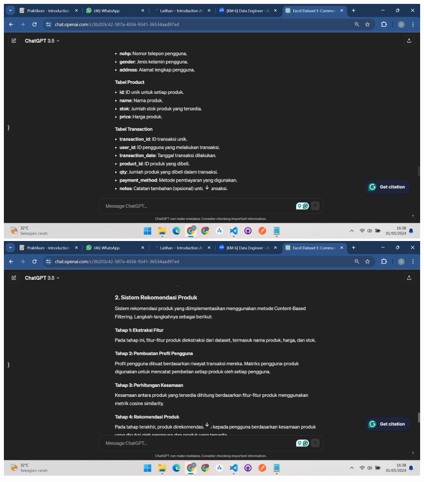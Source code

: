   ![preview](https://github.com/Ikaap/data_ika-purwanti/blob/main/21_Introduction-AI-on-Data-Engineer/screenshots/output_exploration_18.png)  
  ![preview](https://github.com/Ikaap/data_ika-purwanti/blob/main/21_Introduction-AI-on-Data-Engineer/screenshots/output_exploration_19.png)  